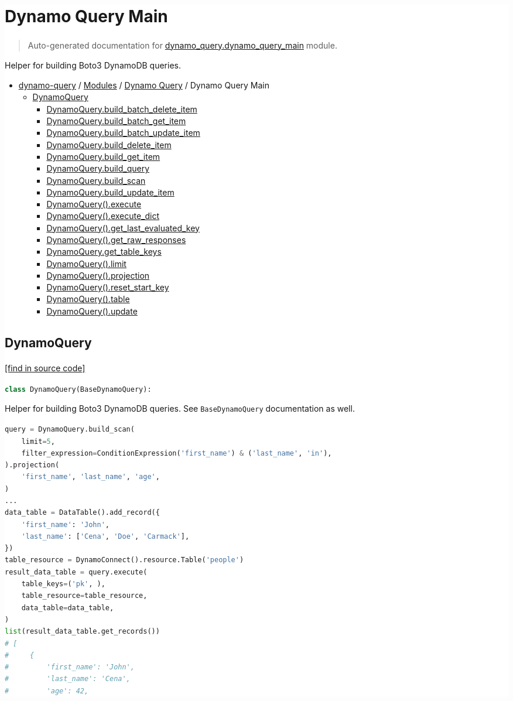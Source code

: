 # Dynamo Query Main

> Auto-generated documentation for [dynamo_query.dynamo_query_main](https://github.com/altitudenetworks/dynamoquery/blob/master/dynamo_query/dynamo_query_main.py) module.

Helper for building Boto3 DynamoDB queries.

- [dynamo-query](../README.md#dynamoquery) / [Modules](../MODULES.md#dynamo-query-modules) / [Dynamo Query](index.md#dynamo-query) / Dynamo Query Main
    - [DynamoQuery](#dynamoquery)
        - [DynamoQuery.build_batch_delete_item](#dynamoquerybuild_batch_delete_item)
        - [DynamoQuery.build_batch_get_item](#dynamoquerybuild_batch_get_item)
        - [DynamoQuery.build_batch_update_item](#dynamoquerybuild_batch_update_item)
        - [DynamoQuery.build_delete_item](#dynamoquerybuild_delete_item)
        - [DynamoQuery.build_get_item](#dynamoquerybuild_get_item)
        - [DynamoQuery.build_query](#dynamoquerybuild_query)
        - [DynamoQuery.build_scan](#dynamoquerybuild_scan)
        - [DynamoQuery.build_update_item](#dynamoquerybuild_update_item)
        - [DynamoQuery().execute](#dynamoqueryexecute)
        - [DynamoQuery().execute_dict](#dynamoqueryexecute_dict)
        - [DynamoQuery().get_last_evaluated_key](#dynamoqueryget_last_evaluated_key)
        - [DynamoQuery().get_raw_responses](#dynamoqueryget_raw_responses)
        - [DynamoQuery.get_table_keys](#dynamoqueryget_table_keys)
        - [DynamoQuery().limit](#dynamoquerylimit)
        - [DynamoQuery().projection](#dynamoqueryprojection)
        - [DynamoQuery().reset_start_key](#dynamoqueryreset_start_key)
        - [DynamoQuery().table](#dynamoquerytable)
        - [DynamoQuery().update](#dynamoqueryupdate)

## DynamoQuery

[[find in source code]](https://github.com/altitudenetworks/dynamoquery/blob/master/dynamo_query/dynamo_query_main.py#L36)

```python
class DynamoQuery(BaseDynamoQuery):
```

Helper for building Boto3 DynamoDB queries. See `BaseDynamoQuery`
documentation as well.

```python
query = DynamoQuery.build_scan(
    limit=5,
    filter_expression=ConditionExpression('first_name') & ('last_name', 'in'),
).projection(
    'first_name', 'last_name', 'age',
)
...
data_table = DataTable().add_record({
    'first_name': 'John',
    'last_name': ['Cena', 'Doe', 'Carmack'],
})
table_resource = DynamoConnect().resource.Table('people')
result_data_table = query.execute(
    table_keys=('pk', ),
    table_resource=table_resource,
    data_table=data_table,
)
list(result_data_table.get_records())
# [
#     {
#         'first_name': 'John',
#         'last_name': 'Cena',
#         'age': 42,
```
